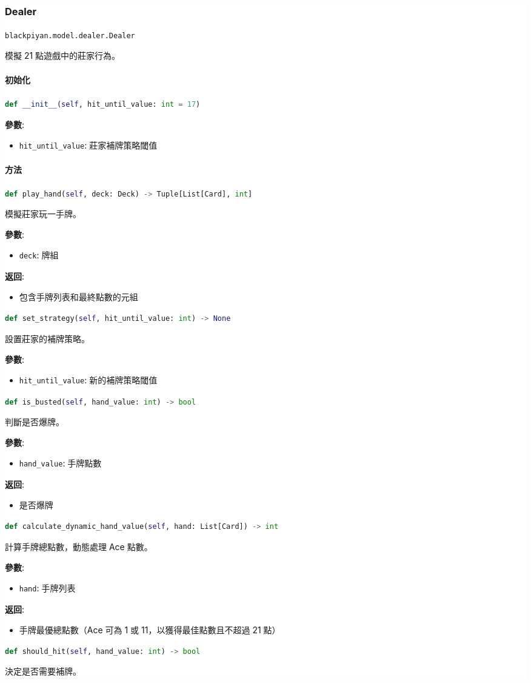 
### Dealer

`blackpiyan.model.dealer.Dealer`

模擬 21 點遊戲中的莊家行為。

#### 初始化

```python
def __init__(self, hit_until_value: int = 17)
```

**參數**:
- `hit_until_value`: 莊家補牌策略閾值

#### 方法

```python
def play_hand(self, deck: Deck) -> Tuple[List[Card], int]
```
模擬莊家玩一手牌。

**參數**:
- `deck`: 牌組

**返回**:
- 包含手牌列表和最終點數的元組

```python
def set_strategy(self, hit_until_value: int) -> None
```
設置莊家的補牌策略。

**參數**:
- `hit_until_value`: 新的補牌策略閾值

```python
def is_busted(self, hand_value: int) -> bool
```
判斷是否爆牌。

**參數**:
- `hand_value`: 手牌點數

**返回**:
- 是否爆牌

```python
def calculate_dynamic_hand_value(self, hand: List[Card]) -> int
```
計算手牌總點數，動態處理 Ace 點數。

**參數**:
- `hand`: 手牌列表

**返回**:
- 手牌最優總點數（Ace 可為 1 或 11，以獲得最佳點數且不超過 21 點）

```python
def should_hit(self, hand_value: int) -> bool
```
決定是否需要補牌。
